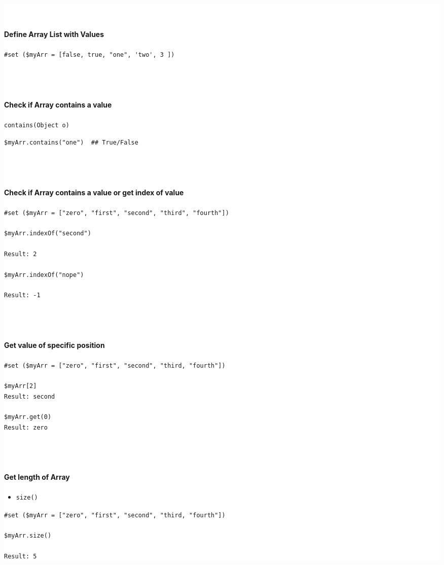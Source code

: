 
## &nbsp;
#### Define Array List with Values
```
#set ($myArr = [false, true, "one", 'two', 3 ])
```

## &nbsp;
#### Check if Array contains a value
`contains(Object o)`
```
$myArr.contains("one")  ## True/False
```


## &nbsp;
#### Check if Array contains a value or get index of value
```
#set ($myArr = ["zero", "first", "second", "third", "fourth"])

$myArr.indexOf("second")

Result: 2

$myArr.indexOf("nope")

Result: -1
```


## &nbsp;
#### Get value of specific position
```
#set ($myArr = ["zero", "first", "second", "third, "fourth"])

$myArr[2]
Result: second

$myArr.get(0)
Result: zero
```


## &nbsp;
#### Get length of Array
- `size()`
```
#set ($myArr = ["zero", "first", "second", "third, "fourth"])

$myArr.size()

Result: 5
```

